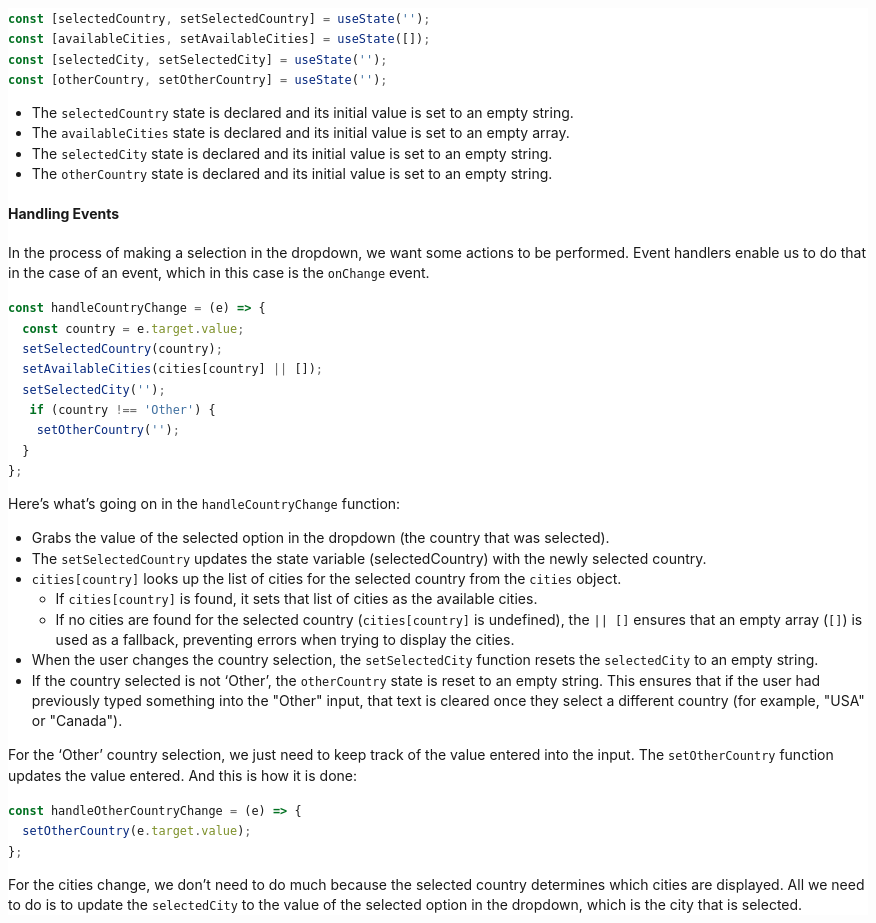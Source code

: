 ```js
const [selectedCountry, setSelectedCountry] = useState('');
const [availableCities, setAvailableCities] = useState([]);
const [selectedCity, setSelectedCity] = useState('');
const [otherCountry, setOtherCountry] = useState('');
```

- The `selectedCountry` state is declared and its initial value is set to an empty string.
- The `availableCities` state is declared and its initial value is set to an empty array.
- The `selectedCity` state is declared and its initial value is set to an empty string.
- The `otherCountry` state is declared and its initial value is set to an empty string.

#### Handling Events

In the process of making a selection in the dropdown, we want some actions to be performed. Event handlers enable us to do that in the case of an event, which in this case is the `onChange` event.

```js
const handleCountryChange = (e) => {
  const country = e.target.value;
  setSelectedCountry(country);
  setAvailableCities(cities[country] || []);
  setSelectedCity(''); 
   if (country !== 'Other') {
    setOtherCountry('');
  }
};
```

Here’s what’s going on in the `handleCountryChange` function:

- Grabs the value of the selected option in the dropdown (the country that was selected).
- The `setSelectedCountry` updates the state variable (selectedCountry) with the newly selected country.
- `cities[country]` looks up the list of cities for the selected country from the `cities` object.
  - If `cities[country]` is found, it sets that list of cities as the available cities.
  - If no cities are found for the selected country (`cities[country]` is undefined), the `|| []` ensures that an empty array (`[]`) is used as a fallback, preventing errors when trying to display the cities.
- When the user changes the country selection, the `setSelectedCity` function resets the `selectedCity` to an empty string.
- If the country selected is not ‘Other’, the `otherCountry` state is reset to an empty string. This ensures that if the user had previously typed something into the "Other" input, that text is cleared once they select a different country (for example, "USA" or "Canada").

For the ‘Other’ country selection, we just need to keep track of the value entered into the input. The `setOtherCountry` function updates the value entered. And this is how it is done:

```js
const handleOtherCountryChange = (e) => {
  setOtherCountry(e.target.value);
};
```

For the cities change, we don’t need to do much because the selected country determines which cities are displayed. All we need to do is to update the `selectedCity` to the value of the selected option in the dropdown, which is the city that is selected.
